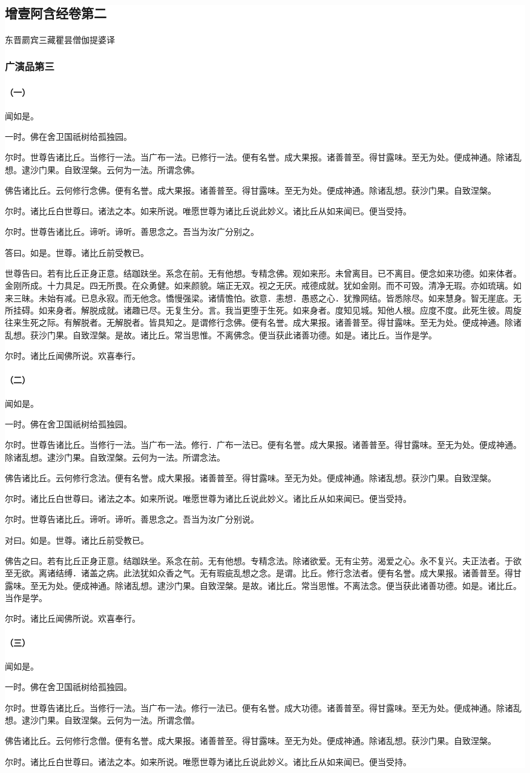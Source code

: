 ## 增壹阿含经卷第二

东晋罽宾三藏瞿昙僧伽提婆译

### 广演品第三

#### （一）<a name="nian-fo"></a> <a name="3_1"></a>

闻如是。

一时。佛在舍卫国祇树给孤独园。

尔时。世尊告诸比丘。当修行一法。当广布一法。已修行一法。便有名誉。成大果报。诸善普至。得甘露味。至无为处。便成神通。除诸乱想。逮沙门果。自致涅槃。云何为一法。所谓念佛。

佛告诸比丘。云何修行念佛。便有名誉。成大果报。诸善普至。得甘露味。至无为处。便成神通。除诸乱想。获沙门果。自致涅槃。

尔时。诸比丘白世尊曰。诸法之本。如来所说。唯愿世尊为诸比丘说此妙义。诸比丘从如来闻已。便当受持。

尔时。世尊告诸比丘。谛听。谛听。善思念之。吾当为汝广分别之。

答曰。如是。世尊。诸比丘前受教已。

世尊告曰。若有比丘正身正意。结跏趺坐。系念在前。无有他想。专精念佛。观如来形。未曾离目。已不离目。便念如来功德。如来体者。金刚所成。十力具足。四无所畏。在众勇健。如来颜貌。端正无双。视之无厌。戒德成就。犹如金刚。而不可毁。清净无瑕。亦如琉璃。如来三昧。未始有减。已息永寂。而无他念。憍慢强梁。诸情憺怕。欲意．恚想．愚惑之心．犹豫网结。皆悉除尽。如来慧身。智无崖底。无所挂碍。如来身者。解脱成就。诸趣已尽。无复生分。言。我当更堕于生死。如来身者。度知见城。知他人根。应度不度。此死生彼。周旋往来生死之际。有解脱者。无解脱者。皆具知之。是谓修行念佛。便有名誉。成大果报。诸善普至。得甘露味。至无为处。便成神通。除诸乱想。获沙门果。自致涅槃。是故。诸比丘。常当思惟。不离佛念。便当获此诸善功德。如是。诸比丘。当作是学。

尔时。诸比丘闻佛所说。欢喜奉行。

#### （二） <a name="3_2"></a>

闻如是。

一时。佛在舍卫国祇树给孤独园。

尔时。世尊告诸比丘。当修行一法。当广布一法。修行．广布一法已。便有名誉。成大果报。诸善普至。得甘露味。至无为处。便成神通。除诸乱想。逮沙门果。自致涅槃。云何为一法。所谓念法。

佛告诸比丘。云何修行念法。便有名誉。成大果报。诸善普至。得甘露味。至无为处。便成神通。除诸乱想。获沙门果。自致涅槃。

尔时。诸比丘白世尊曰。诸法之本。如来所说。唯愿世尊为诸比丘说此妙义。诸比丘从如来闻已。便当受持。

尔时。世尊告诸比丘。谛听。谛听。善思念之。吾当为汝广分别说。

对曰。如是。世尊。诸比丘前受教已。

佛告之曰。若有比丘正身正意。结跏趺坐。系念在前。无有他想。专精念法。除诸欲爱。无有尘劳。渴爱之心。永不复兴。夫正法者。于欲至无欲。离诸结缚．诸盖之病。此法犹如众香之气。无有瑕疵乱想之念。是谓。比丘。修行念法者。便有名誉。成大果报。诸善普至。得甘露味。至无为处。便成神通。除诸乱想。逮沙门果。自致涅槃。是故。诸比丘。常当思惟。不离法念。便当获此诸善功德。如是。诸比丘。当作是学。

尔时。诸比丘闻佛所说。欢喜奉行。

#### （三） <a name="3_3"></a>

闻如是。

一时。佛在舍卫国祇树给孤独园。

尔时。世尊告诸比丘。当修行一法。当广布一法。修行一法已。便有名誉。成大功德。诸善普至。得甘露味。至无为处。便成神通。除诸乱想。逮沙门果。自致涅槃。云何为一法。所谓念僧。

佛告诸比丘。云何修行念僧。便有名誉。成大果报。诸善普至。得甘露味。至无为处。便成神通。除诸乱想。获沙门果。自致涅槃。

尔时。诸比丘白世尊曰。诸法之本。如来所说。唯愿世尊为诸比丘说此妙义。诸比丘从如来闻已。便当受持。
